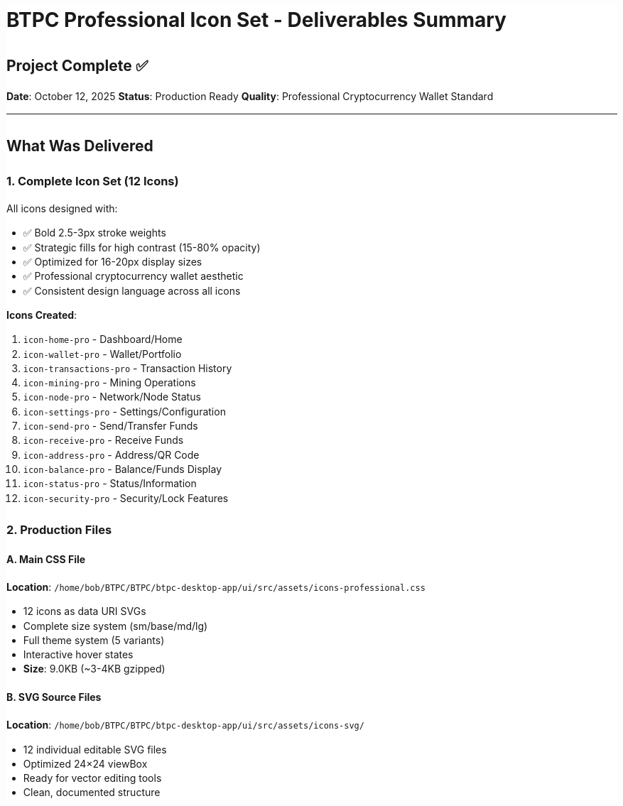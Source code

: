 # BTPC Professional Icon Set - Deliverables Summary

## Project Complete ✅

**Date**: October 12, 2025
**Status**: Production Ready
**Quality**: Professional Cryptocurrency Wallet Standard

---

## What Was Delivered

### 1. Complete Icon Set (12 Icons)

All icons designed with:
- ✅ Bold 2.5-3px stroke weights
- ✅ Strategic fills for high contrast (15-80% opacity)
- ✅ Optimized for 16-20px display sizes
- ✅ Professional cryptocurrency wallet aesthetic
- ✅ Consistent design language across all icons

**Icons Created**:
1. `icon-home-pro` - Dashboard/Home
2. `icon-wallet-pro` - Wallet/Portfolio
3. `icon-transactions-pro` - Transaction History
4. `icon-mining-pro` - Mining Operations
5. `icon-node-pro` - Network/Node Status
6. `icon-settings-pro` - Settings/Configuration
7. `icon-send-pro` - Send/Transfer Funds
8. `icon-receive-pro` - Receive Funds
9. `icon-address-pro` - Address/QR Code
10. `icon-balance-pro` - Balance/Funds Display
11. `icon-status-pro` - Status/Information
12. `icon-security-pro` - Security/Lock Features

### 2. Production Files

#### A. Main CSS File
**Location**: `/home/bob/BTPC/BTPC/btpc-desktop-app/ui/src/assets/icons-professional.css`
- 12 icons as data URI SVGs
- Complete size system (sm/base/md/lg)
- Full theme system (5 variants)
- Interactive hover states
- **Size**: 9.0KB (~3-4KB gzipped)

#### B. SVG Source Files
**Location**: `/home/bob/BTPC/BTPC/btpc-desktop-app/ui/src/assets/icons-svg/`
- 12 individual editable SVG files
- Optimized 24×24 viewBox
- Ready for vector editing tools
- Clean, documented structure
